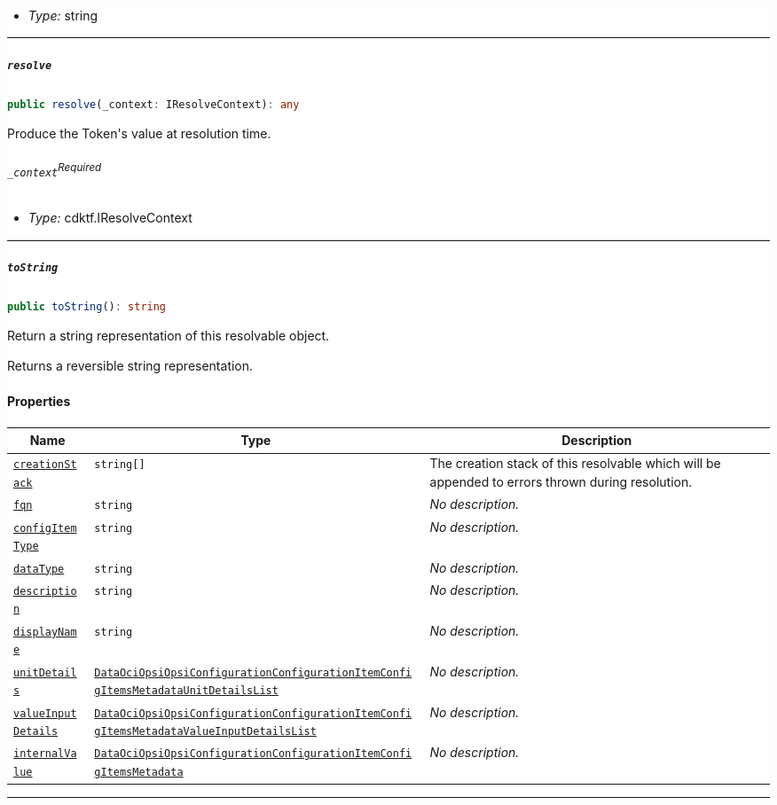 - *Type:* string

---

##### `resolve` <a name="resolve" id="rhizo-co-terraform-provider-oci.dataOciOpsiOpsiConfigurationConfigurationItem.DataOciOpsiOpsiConfigurationConfigurationItemConfigItemsMetadataOutputReference.resolve"></a>

```typescript
public resolve(_context: IResolveContext): any
```

Produce the Token's value at resolution time.

###### `_context`<sup>Required</sup> <a name="_context" id="rhizo-co-terraform-provider-oci.dataOciOpsiOpsiConfigurationConfigurationItem.DataOciOpsiOpsiConfigurationConfigurationItemConfigItemsMetadataOutputReference.resolve.parameter._context"></a>

- *Type:* cdktf.IResolveContext

---

##### `toString` <a name="toString" id="rhizo-co-terraform-provider-oci.dataOciOpsiOpsiConfigurationConfigurationItem.DataOciOpsiOpsiConfigurationConfigurationItemConfigItemsMetadataOutputReference.toString"></a>

```typescript
public toString(): string
```

Return a string representation of this resolvable object.

Returns a reversible string representation.


#### Properties <a name="Properties" id="Properties"></a>

| **Name** | **Type** | **Description** |
| --- | --- | --- |
| <code><a href="#rhizo-co-terraform-provider-oci.dataOciOpsiOpsiConfigurationConfigurationItem.DataOciOpsiOpsiConfigurationConfigurationItemConfigItemsMetadataOutputReference.property.creationStack">creationStack</a></code> | <code>string[]</code> | The creation stack of this resolvable which will be appended to errors thrown during resolution. |
| <code><a href="#rhizo-co-terraform-provider-oci.dataOciOpsiOpsiConfigurationConfigurationItem.DataOciOpsiOpsiConfigurationConfigurationItemConfigItemsMetadataOutputReference.property.fqn">fqn</a></code> | <code>string</code> | *No description.* |
| <code><a href="#rhizo-co-terraform-provider-oci.dataOciOpsiOpsiConfigurationConfigurationItem.DataOciOpsiOpsiConfigurationConfigurationItemConfigItemsMetadataOutputReference.property.configItemType">configItemType</a></code> | <code>string</code> | *No description.* |
| <code><a href="#rhizo-co-terraform-provider-oci.dataOciOpsiOpsiConfigurationConfigurationItem.DataOciOpsiOpsiConfigurationConfigurationItemConfigItemsMetadataOutputReference.property.dataType">dataType</a></code> | <code>string</code> | *No description.* |
| <code><a href="#rhizo-co-terraform-provider-oci.dataOciOpsiOpsiConfigurationConfigurationItem.DataOciOpsiOpsiConfigurationConfigurationItemConfigItemsMetadataOutputReference.property.description">description</a></code> | <code>string</code> | *No description.* |
| <code><a href="#rhizo-co-terraform-provider-oci.dataOciOpsiOpsiConfigurationConfigurationItem.DataOciOpsiOpsiConfigurationConfigurationItemConfigItemsMetadataOutputReference.property.displayName">displayName</a></code> | <code>string</code> | *No description.* |
| <code><a href="#rhizo-co-terraform-provider-oci.dataOciOpsiOpsiConfigurationConfigurationItem.DataOciOpsiOpsiConfigurationConfigurationItemConfigItemsMetadataOutputReference.property.unitDetails">unitDetails</a></code> | <code><a href="#rhizo-co-terraform-provider-oci.dataOciOpsiOpsiConfigurationConfigurationItem.DataOciOpsiOpsiConfigurationConfigurationItemConfigItemsMetadataUnitDetailsList">DataOciOpsiOpsiConfigurationConfigurationItemConfigItemsMetadataUnitDetailsList</a></code> | *No description.* |
| <code><a href="#rhizo-co-terraform-provider-oci.dataOciOpsiOpsiConfigurationConfigurationItem.DataOciOpsiOpsiConfigurationConfigurationItemConfigItemsMetadataOutputReference.property.valueInputDetails">valueInputDetails</a></code> | <code><a href="#rhizo-co-terraform-provider-oci.dataOciOpsiOpsiConfigurationConfigurationItem.DataOciOpsiOpsiConfigurationConfigurationItemConfigItemsMetadataValueInputDetailsList">DataOciOpsiOpsiConfigurationConfigurationItemConfigItemsMetadataValueInputDetailsList</a></code> | *No description.* |
| <code><a href="#rhizo-co-terraform-provider-oci.dataOciOpsiOpsiConfigurationConfigurationItem.DataOciOpsiOpsiConfigurationConfigurationItemConfigItemsMetadataOutputReference.property.internalValue">internalValue</a></code> | <code><a href="#rhizo-co-terraform-provider-oci.dataOciOpsiOpsiConfigurationConfigurationItem.DataOciOpsiOpsiConfigurationConfigurationItemConfigItemsMetadata">DataOciOpsiOpsiConfigurationConfigurationItemConfigItemsMetadata</a></code> | *No description.* |

---